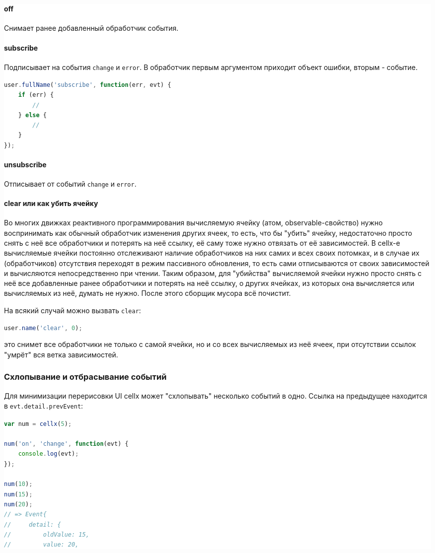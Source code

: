 #### off

Снимает ранее добавленный обработчик события.

#### subscribe

Подписывает на события `change` и `error`. В обработчик первым аргументом приходит объект ошибки, вторым - событие.

```js
user.fullName('subscribe', function(err, evt) {
    if (err) {
        //
    } else {
        //
    }
});
```

#### unsubscribe

Отписывает от событий `change` и `error`.

#### clear или как убить ячейку

Во многих движках реактивного программирования вычисляемую ячейку (атом, observable-свойство) нужно воспринимать
как обычный обработчик изменения других ячеек, то есть, что бы "убить" ячейку, недостаточно просто снять с неё все
обработчики и потерять на неё ссылку, её саму тоже нужно отвязать от её зависимостей.
В cellx-е вычисляемые ячейки постоянно отслеживают наличие обработчиков на них самих и всех своих потомках,
и в случае их (обработчиков) отсутствия переходят в режим пассивного обновления, то есть сами отписываются от своих
зависимостей и вычисляются непосредственно при чтении. Таким образом, для "убийства" вычисляемой ячейки нужно просто
снять с неё все добавленные ранее обработчики и потерять на неё ссылку, о других ячейках, из которых она вычисляется
или вычисляемых из неё, думать не нужно. После этого сборщик мусора всё почистит.

На всякий случай можно вызвать `clear`:

```js
user.name('clear', 0);
```

это снимет все обработчики не только с самой ячейки, но и со всех вычисляемых из неё ячеек,
при отсутствии ссылок "умрёт" вся ветка зависимостей.

### Схлопывание и отбрасывание событий

Для минимизации перерисовки UI cellx может "схлопывать" несколько событий в одно. Ссылка на предыдущее находится в
`evt.detail.prevEvent`:

```js
var num = cellx(5);

num('on', 'change', function(evt) {
    console.log(evt);
});

num(10);
num(15);
num(20);
// => Event{
//     detail: {
//         oldValue: 15,
//         value: 20,
```